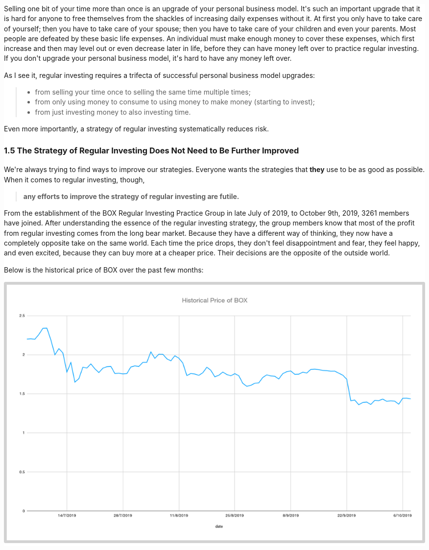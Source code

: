 Selling one bit of your time more than once is an upgrade of your personal business model. It's such an important upgrade that it is hard for anyone to free themselves from the shackles of increasing daily expenses without it. At first you only have to take care of yourself; then you have to take care of your spouse; then you have to take care of your children and even your parents. Most people are defeated by these basic life expenses. An individual must make enough money to cover these expenses, which first increase and then may level out or even decrease later in life, before they can have money left over to practice regular investing. If you don't upgrade your personal business model, it's hard to have any money left over.

As I see it, regular investing requires a trifecta of successful personal business model upgrades:

> * from selling your time once to selling the same time multiple times;
> * from only using money to consume to using money to make money (starting to invest);
> * from just investing money to also investing time.

Even more importantly, a strategy of regular investing systematically reduces risk.

### 1.5 The Strategy of Regular Investing Does Not Need to Be Further Improved

We're always trying to find ways to improve our strategies. Everyone wants the strategies that **they** use to be as good as possible. When it comes to regular investing, though,

> **any efforts to improve the strategy of regular investing are futile.**

From the establishment of the BOX Regular Investing Practice Group in late July of 2019, to October 9th, 2019, 3261 members have joined. After understanding the essence of the regular investing strategy, the group members know that most of the profit from regular investing comes from the long bear market. Because they have a different way of thinking, they now have a completely opposite take on the same world. Each time the price drops, they don't feel disappointment and fear, they feel happy, and even excited, because they can buy more at a cheaper price. Their decisions are the opposite of the outside world.

Below is the historical price of BOX over the past few months:

![Figure10](../images/Figure10.png)
